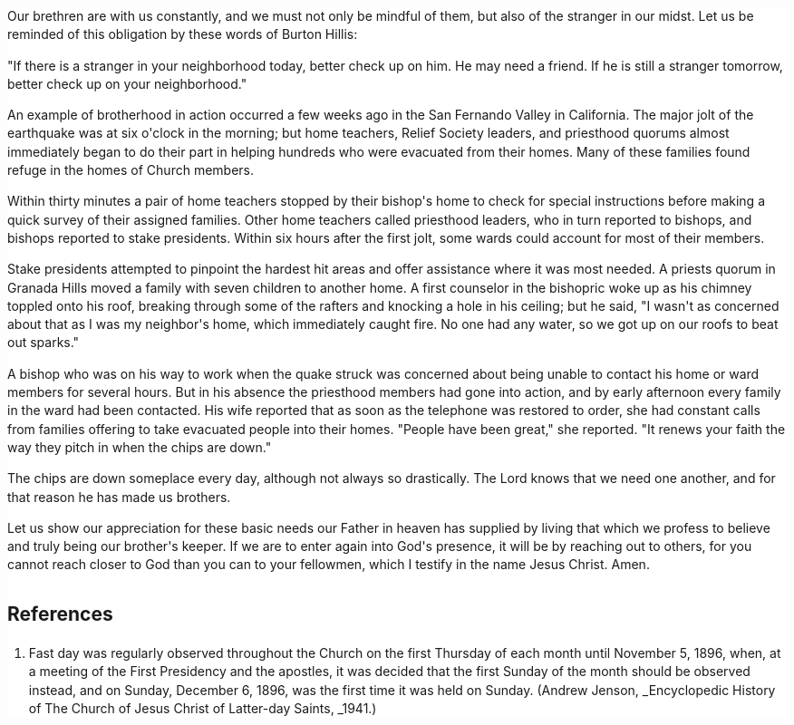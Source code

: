 Our brethren are with us constantly, and we must not only be mindful of them,
but also of the stranger in our midst. Let us be reminded of this obligation
by these words of Burton Hillis:

"If there is a stranger in your neighborhood today, better check up on him. He
may need a friend. If he is still a stranger tomorrow, better check up on your
neighborhood."

An example of brotherhood in action occurred a few weeks ago in the San
Fernando Valley in California. The major jolt of the earthquake was at six
o'clock in the morning; but home teachers, Relief Society leaders, and
priesthood quorums almost immediately began to do their part in helping
hundreds who were evacuated from their homes. Many of these families found
refuge in the homes of Church members.

Within thirty minutes a pair of home teachers stopped by their bishop's home
to check for special instructions before making a quick survey of their
assigned families. Other home teachers called priesthood leaders, who in turn
reported to bishops, and bishops reported to stake presidents. Within six
hours after the first jolt, some wards could account for most of their
members.

Stake presidents attempted to pinpoint the hardest hit areas and offer
assistance where it was most needed. A priests quorum in Granada Hills moved a
family with seven children to another home. A first counselor in the bishopric
woke up as his chimney toppled onto his roof, breaking through some of the
rafters and knocking a hole in his ceiling; but he said, "I wasn't as
concerned about that as I was my neighbor's home, which immediately caught
fire. No one had any water, so we got up on our roofs to beat out sparks."

A bishop who was on his way to work when the quake struck was concerned about
being unable to contact his home or ward members for several hours. But in his
absence the priesthood members had gone into action, and by early afternoon
every family in the ward had been contacted. His wife reported that as soon as
the telephone was restored to order, she had constant calls from families
offering to take evacuated people into their homes. "People have been great,"
she reported. "It renews your faith the way they pitch in when the chips are
down."

The chips are down someplace every day, although not always so drastically.
The Lord knows that we need one another, and for that reason he has made us
brothers.

Let us show our appreciation for these basic needs our Father in heaven has
supplied by living that which we profess to believe and truly being our
brother's keeper. If we are to enter again into God's presence, it will be by
reaching out to others, for you cannot reach closer to God than you can to
your fellowmen, which I testify in the name Jesus Christ. Amen.

## References

  1.  Fast day was regularly observed throughout the Church on the first Thursday of each month until November 5, 1896, when, at a meeting of the First Presidency and the apostles, it was decided that the first Sunday of the month should be observed instead, and on Sunday, December 6, 1896, was the first time it was held on Sunday. (Andrew Jenson, _Encyclopedic History of The Church of Jesus Christ of Latter-day Saints, _1941.)

